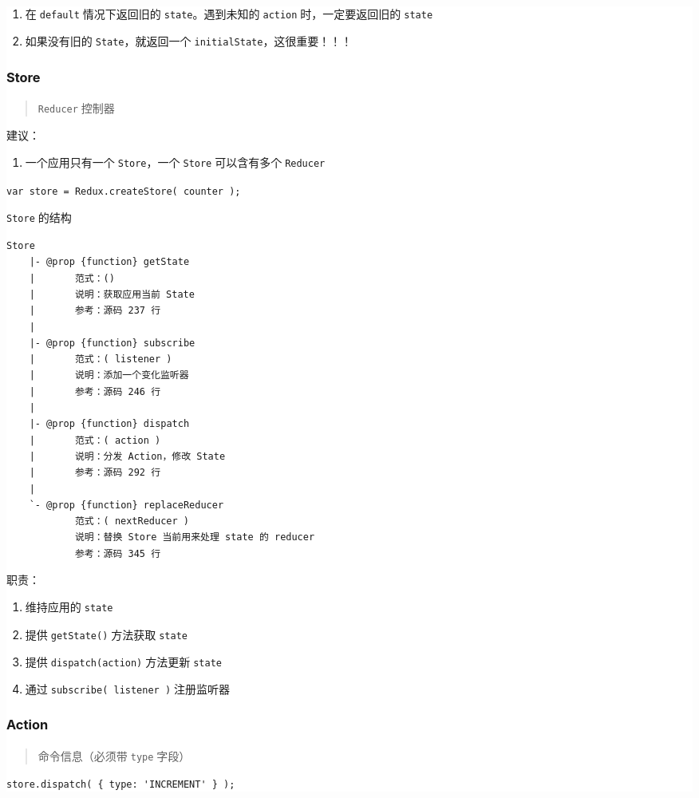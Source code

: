 1. 在 `default` 情况下返回旧的 `state`。遇到未知的 `action` 时，一定要返回旧的 `state`

1. 如果没有旧的 `State`，就返回一个 `initialState`，这很重要！！！

### Store

> `Reducer` 控制器

建议：

1. 一个应用只有一个 `Store`，一个 `Store` 可以含有多个 `Reducer`

```
var store = Redux.createStore( counter );
```

`Store` 的结构

```
Store
    |- @prop {function} getState
    |       范式：()
    |       说明：获取应用当前 State
    |       参考：源码 237 行
    |
    |- @prop {function} subscribe
    |       范式：( listener )
    |       说明：添加一个变化监听器
    |       参考：源码 246 行
    |
    |- @prop {function} dispatch
    |       范式：( action )
    |       说明：分发 Action，修改 State
    |       参考：源码 292 行
    |
    `- @prop {function} replaceReducer
            范式：( nextReducer )
            说明：替换 Store 当前用来处理 state 的 reducer
            参考：源码 345 行

```

职责：

1. 维持应用的 `state`

1. 提供 `getState()` 方法获取 `state`

1. 提供 `dispatch(action)` 方法更新 `state`

1. 通过 `subscribe( listener )` 注册监听器

### Action

> 命令信息（必须带 `type` 字段）

```
store.dispatch( { type: 'INCREMENT' } );
```
